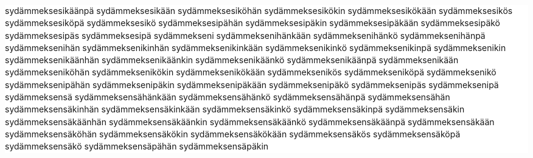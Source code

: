 sydämmeksesikäänpä
sydämmeksesikään
sydämmeksesiköhän
sydämmeksesikökin
sydämmeksesikökään
sydämmeksesikös
sydämmeksesiköpä
sydämmeksesikö
sydämmeksesipähän
sydämmeksesipäkin
sydämmeksesipäkään
sydämmeksesipäkö
sydämmeksesipäs
sydämmeksesipä
sydämmekseni
sydämmeksenihänkään
sydämmeksenihänkö
sydämmeksenihänpä
sydämmeksenihän
sydämmeksenikinhän
sydämmeksenikinkään
sydämmeksenikinkö
sydämmeksenikinpä
sydämmeksenikin
sydämmeksenikäänhän
sydämmeksenikäänkin
sydämmeksenikäänkö
sydämmeksenikäänpä
sydämmeksenikään
sydämmekseniköhän
sydämmeksenikökin
sydämmeksenikökään
sydämmeksenikös
sydämmekseniköpä
sydämmeksenikö
sydämmeksenipähän
sydämmeksenipäkin
sydämmeksenipäkään
sydämmeksenipäkö
sydämmeksenipäs
sydämmeksenipä
sydämmeksensä
sydämmeksensähänkään
sydämmeksensähänkö
sydämmeksensähänpä
sydämmeksensähän
sydämmeksensäkinhän
sydämmeksensäkinkään
sydämmeksensäkinkö
sydämmeksensäkinpä
sydämmeksensäkin
sydämmeksensäkäänhän
sydämmeksensäkäänkin
sydämmeksensäkäänkö
sydämmeksensäkäänpä
sydämmeksensäkään
sydämmeksensäköhän
sydämmeksensäkökin
sydämmeksensäkökään
sydämmeksensäkös
sydämmeksensäköpä
sydämmeksensäkö
sydämmeksensäpähän
sydämmeksensäpäkin